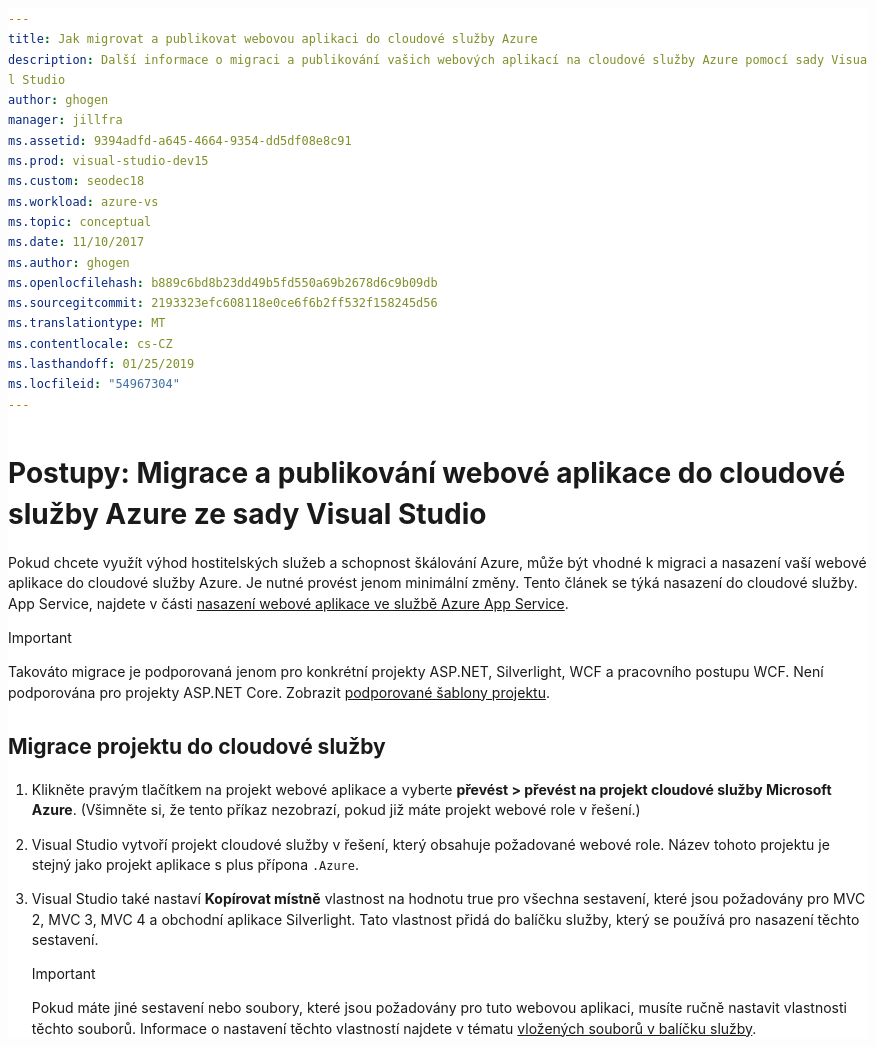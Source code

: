 ```yaml
---
title: Jak migrovat a publikovat webovou aplikaci do cloudové služby Azure
description: Další informace o migraci a publikování vašich webových aplikací na cloudové služby Azure pomocí sady Visual Studio
author: ghogen
manager: jillfra
ms.assetid: 9394adfd-a645-4664-9354-dd5df08e8c91
ms.prod: visual-studio-dev15
ms.custom: seodec18
ms.workload: azure-vs
ms.topic: conceptual
ms.date: 11/10/2017
ms.author: ghogen
ms.openlocfilehash: b889c6bd8b23dd49b5fd550a69b2678d6c9b09db
ms.sourcegitcommit: 2193323efc608118e0ce6f6b2ff532f158245d56
ms.translationtype: MT
ms.contentlocale: cs-CZ
ms.lasthandoff: 01/25/2019
ms.locfileid: "54967304"
---
```

# <a name="how-to-migrate-and-publish-a-web-application-to-an-azure-cloud-service-from-visual-studio"></a>Postupy: Migrace a publikování webové aplikace do cloudové služby Azure ze sady Visual Studio

Pokud chcete využít výhod hostitelských služeb a schopnost škálování Azure, může být vhodné k migraci a nasazení vaší webové aplikace do cloudové služby Azure. Je nutné provést jenom minimální změny. Tento článek se týká nasazení do cloudové služby. App Service, najdete v části [nasazení webové aplikace ve službě Azure App Service](/azure/app-service/app-service-deploy-local-git).

> [!Important]
> Takováto migrace je podporovaná jenom pro konkrétní projekty ASP.NET, Silverlight, WCF a pracovního postupu WCF. Není podporována pro projekty ASP.NET Core. Zobrazit [podporované šablony projektu](#supported-project-templates).

## <a name="migrate-a-project-to-cloud-services"></a>Migrace projektu do cloudové služby

1. Klikněte pravým tlačítkem na projekt webové aplikace a vyberte **převést > převést na projekt cloudové služby Microsoft Azure**. (Všimněte si, že tento příkaz nezobrazí, pokud již máte projekt webové role v řešení.)
1. Visual Studio vytvoří projekt cloudové služby v řešení, který obsahuje požadované webové role. Název tohoto projektu je stejný jako projekt aplikace s plus přípona `.Azure`.
1. Visual Studio také nastaví **Kopírovat místně** vlastnost na hodnotu true pro všechna sestavení, které jsou požadovány pro MVC 2, MVC 3, MVC 4 a obchodní aplikace Silverlight. Tato vlastnost přidá do balíčku služby, který se používá pro nasazení těchto sestavení.

   > [!Important]
   > Pokud máte jiné sestavení nebo soubory, které jsou požadovány pro tuto webovou aplikaci, musíte ručně nastavit vlastnosti těchto souborů. Informace o nastavení těchto vlastností najdete v tématu [vložených souborů v balíčku služby](#include-files-in-the-service-package).
